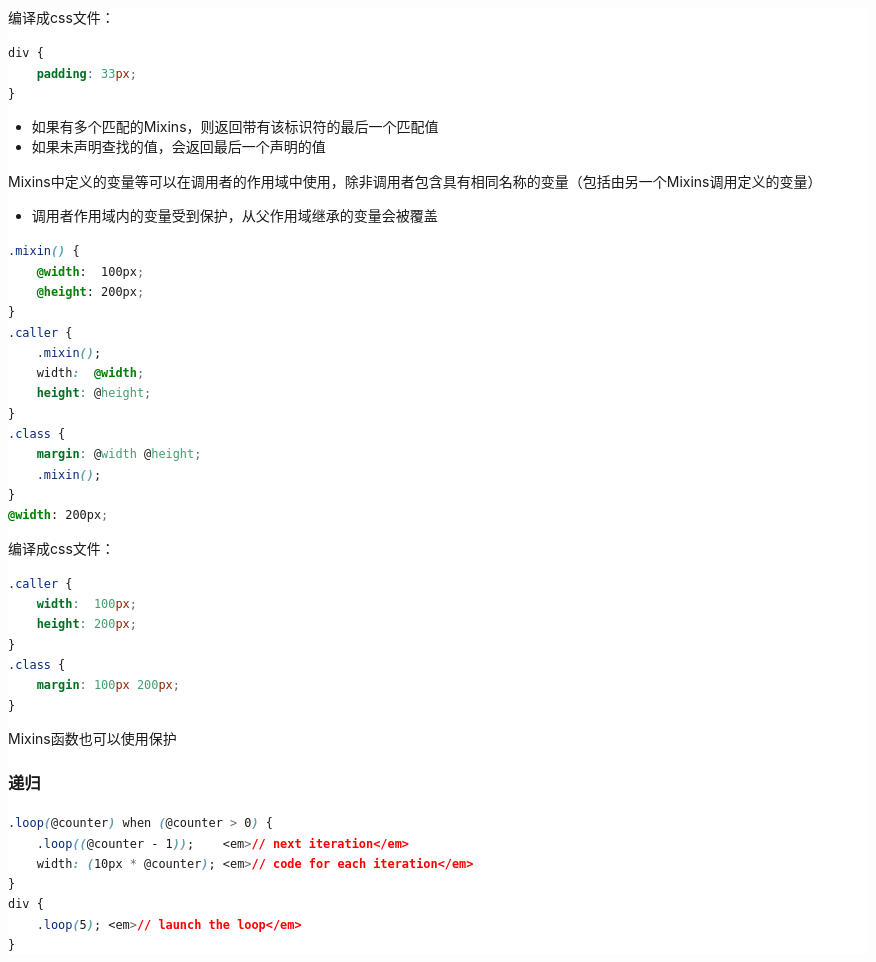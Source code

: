 编译成css文件：

```css
div {
    padding: 33px;
}
```

- 如果有多个匹配的Mixins，则返回带有该标识符的最后一个匹配值
- 如果未声明查找的值，会返回最后一个声明的值

Mixins中定义的变量等可以在调用者的作用域中使用，除非调用者包含具有相同名称的变量（包括由另一个Mixins调用定义的变量）

- 调用者作用域内的变量受到保护，从父作用域继承的变量会被覆盖

```css
.mixin() {
    @width:  100px;
    @height: 200px;
}
.caller {
    .mixin();
    width:  @width;
    height: @height;
}
.class {
    margin: @width @height;
    .mixin();
}
@width: 200px;
```

编译成css文件：

```css
.caller {
    width:  100px;
    height: 200px;
}
.class {
    margin: 100px 200px;
}
```

Mixins函数也可以使用保护

### 递归

```css
.loop(@counter) when (@counter > 0) {
    .loop((@counter - 1));    <em>// next iteration</em>
    width: (10px * @counter); <em>// code for each iteration</em>
}
div {
    .loop(5); <em>// launch the loop</em>
}
```
